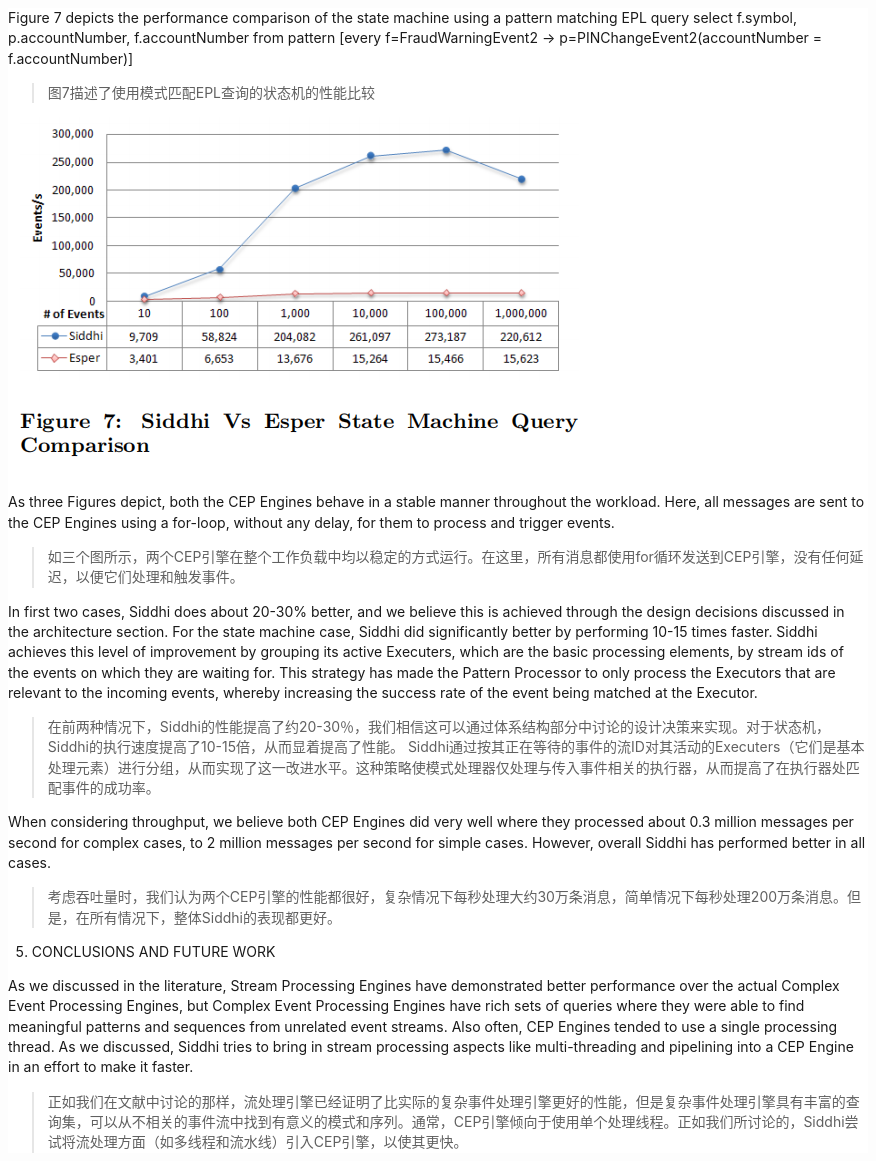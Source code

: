 Figure 7 depicts the performance comparison of the state machine using a pattern matching EPL query
select f.symbol, p.accountNumber, f.accountNumber
from pattern [every f=FraudWarningEvent2 -> p=PINChangeEvent2(accountNumber = f.accountNumber)]
> 图7描述了使用模式匹配EPL查询的状态机的性能比较

![](resources/figure7.PNG)

As three Figures depict, both the CEP Engines behave in a stable manner throughout the workload. Here, all messages are sent to the CEP Engines using a for-loop, without any delay, for them to process and trigger events.
> 如三个图所示，两个CEP引擎在整个工作负载中均以稳定的方式运行。在这里，所有消息都使用for循环发送到CEP引擎，没有任何延迟，以便它们处理和触发事件。

In first two cases, Siddhi does about 20-30% better, and we believe this is achieved through the design decisions discussed in the architecture section. For the state machine case, Siddhi did significantly better by performing 10-15 times faster. Siddhi achieves this level of improvement by grouping its active Executers, which are the basic processing elements, by stream ids of the events on which they are waiting for. This strategy has made the Pattern Processor to only process the Executors that are relevant to the incoming events, whereby increasing the success rate of the event being matched at the Executor.
> 在前两种情况下，Siddhi的性能提高了约20-30％，我们相信这可以通过体系结构部分中讨论的设计决策来实现。对于状态机，Siddhi的执行速度提高了10-15倍，从而显着提高了性能。 Siddhi通过按其正在等待的事件的流ID对其活动的Executers（它们是基本处理元素）进行分组，从而实现了这一改进水平。这种策略使模式处理器仅处理与传入事件相关的执行器，从而提高了在执行器处匹配事件的成功率。

When considering throughput, we believe both CEP Engines did very well where they processed about 0.3 million messages per second for complex cases, to 2 million messages per second for simple cases. However, overall Siddhi has performed better in all cases.
> 考虑吞吐量时，我们认为两个CEP引擎的性能都很好，复杂情况下每秒处理大约30万条消息，简单情况下每秒处理200万条消息。但是，在所有情况下，整体Siddhi的表现都更好。

5. CONCLUSIONS AND FUTURE WORK


As we discussed in the literature, Stream Processing Engines have demonstrated better performance over the actual Complex Event Processing Engines, but Complex Event Processing Engines have rich sets of queries where they were able to find meaningful patterns and sequences from unrelated event streams. Also often, CEP Engines tended to use a single processing thread. As we discussed, Siddhi tries to bring in stream processing aspects like multi-threading and pipelining into a CEP Engine in an effort to make it faster.
> 正如我们在文献中讨论的那样，流处理引擎已经证明了比实际的复杂事件处理引擎更好的性能，但是复杂事件处理引擎具有丰富的查询集，可以从不相关的事件流中找到有意义的模式和序列。通常，CEP引擎倾向于使用单个处理线程。正如我们所讨论的，Siddhi尝试将流处理方面（如多线程和流水线）引入CEP引擎，以使其更快。
